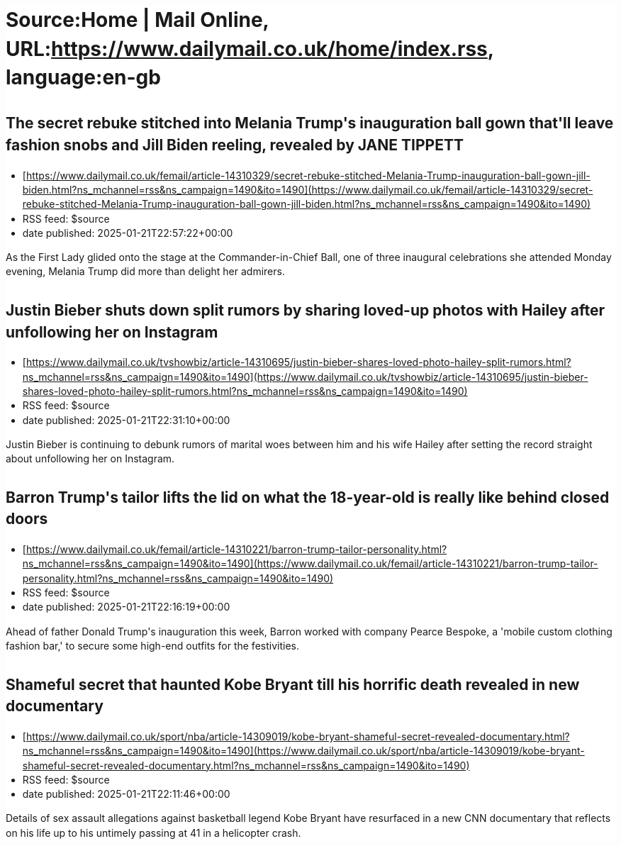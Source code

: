 # Source:Home | Mail Online, URL:https://www.dailymail.co.uk/home/index.rss, language:en-gb

## The secret rebuke stitched into Melania Trump's inauguration ball gown that'll leave fashion snobs and Jill Biden reeling, revealed by JANE TIPPETT
 - [https://www.dailymail.co.uk/femail/article-14310329/secret-rebuke-stitched-Melania-Trump-inauguration-ball-gown-jill-biden.html?ns_mchannel=rss&ns_campaign=1490&ito=1490](https://www.dailymail.co.uk/femail/article-14310329/secret-rebuke-stitched-Melania-Trump-inauguration-ball-gown-jill-biden.html?ns_mchannel=rss&ns_campaign=1490&ito=1490)
 - RSS feed: $source
 - date published: 2025-01-21T22:57:22+00:00

As the First Lady glided onto the stage at the Commander-in-Chief Ball, one of three inaugural celebrations she attended Monday evening, Melania Trump did more than delight her admirers.

## Justin Bieber shuts down split rumors by sharing loved-up photos with Hailey after unfollowing her on Instagram
 - [https://www.dailymail.co.uk/tvshowbiz/article-14310695/justin-bieber-shares-loved-photo-hailey-split-rumors.html?ns_mchannel=rss&ns_campaign=1490&ito=1490](https://www.dailymail.co.uk/tvshowbiz/article-14310695/justin-bieber-shares-loved-photo-hailey-split-rumors.html?ns_mchannel=rss&ns_campaign=1490&ito=1490)
 - RSS feed: $source
 - date published: 2025-01-21T22:31:10+00:00

Justin Bieber is continuing to debunk rumors of marital woes between him and his wife Hailey after setting the record straight about unfollowing her on Instagram.

## Barron Trump's tailor lifts the lid on what the 18-year-old is really like behind closed doors
 - [https://www.dailymail.co.uk/femail/article-14310221/barron-trump-tailor-personality.html?ns_mchannel=rss&ns_campaign=1490&ito=1490](https://www.dailymail.co.uk/femail/article-14310221/barron-trump-tailor-personality.html?ns_mchannel=rss&ns_campaign=1490&ito=1490)
 - RSS feed: $source
 - date published: 2025-01-21T22:16:19+00:00

Ahead of father Donald Trump's inauguration this week, Barron worked with company Pearce Bespoke, a 'mobile custom clothing fashion bar,' to secure some high-end outfits for the festivities.

## Shameful secret that haunted Kobe Bryant till his horrific death revealed in new documentary
 - [https://www.dailymail.co.uk/sport/nba/article-14309019/kobe-bryant-shameful-secret-revealed-documentary.html?ns_mchannel=rss&ns_campaign=1490&ito=1490](https://www.dailymail.co.uk/sport/nba/article-14309019/kobe-bryant-shameful-secret-revealed-documentary.html?ns_mchannel=rss&ns_campaign=1490&ito=1490)
 - RSS feed: $source
 - date published: 2025-01-21T22:11:46+00:00

Details of sex assault allegations against basketball legend Kobe Bryant have resurfaced in a new CNN documentary that reflects on his life up to his untimely passing at 41 in a helicopter crash.
